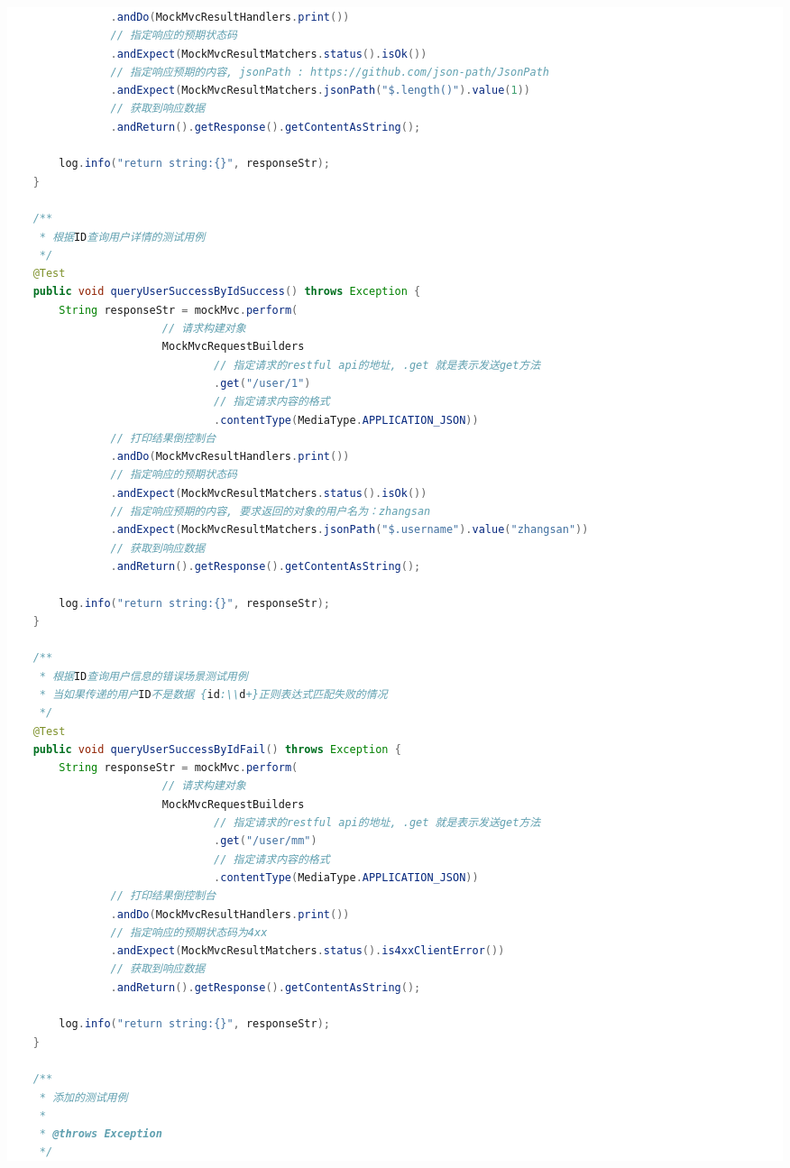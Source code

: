 ```java
                .andDo(MockMvcResultHandlers.print())
                // 指定响应的预期状态码
                .andExpect(MockMvcResultMatchers.status().isOk())
                // 指定响应预期的内容, jsonPath : https://github.com/json-path/JsonPath
                .andExpect(MockMvcResultMatchers.jsonPath("$.length()").value(1))
                // 获取到响应数据
                .andReturn().getResponse().getContentAsString();

        log.info("return string:{}", responseStr);
    }

    /**
     * 根据ID查询用户详情的测试用例
     */
    @Test
    public void queryUserSuccessByIdSuccess() throws Exception {
        String responseStr = mockMvc.perform(
                        // 请求构建对象
                        MockMvcRequestBuilders
                                // 指定请求的restful api的地址, .get 就是表示发送get方法
                                .get("/user/1")
                                // 指定请求内容的格式
                                .contentType(MediaType.APPLICATION_JSON))
                // 打印结果倒控制台
                .andDo(MockMvcResultHandlers.print())
                // 指定响应的预期状态码
                .andExpect(MockMvcResultMatchers.status().isOk())
                // 指定响应预期的内容, 要求返回的对象的用户名为：zhangsan
                .andExpect(MockMvcResultMatchers.jsonPath("$.username").value("zhangsan"))
                // 获取到响应数据
                .andReturn().getResponse().getContentAsString();

        log.info("return string:{}", responseStr);
    }

    /**
     * 根据ID查询用户信息的错误场景测试用例
     * 当如果传递的用户ID不是数据 {id:\\d+}正则表达式匹配失败的情况
     */
    @Test
    public void queryUserSuccessByIdFail() throws Exception {
        String responseStr = mockMvc.perform(
                        // 请求构建对象
                        MockMvcRequestBuilders
                                // 指定请求的restful api的地址, .get 就是表示发送get方法
                                .get("/user/mm")
                                // 指定请求内容的格式
                                .contentType(MediaType.APPLICATION_JSON))
                // 打印结果倒控制台
                .andDo(MockMvcResultHandlers.print())
                // 指定响应的预期状态码为4xx
                .andExpect(MockMvcResultMatchers.status().is4xxClientError())
                // 获取到响应数据
                .andReturn().getResponse().getContentAsString();

        log.info("return string:{}", responseStr);
    }

    /**
     * 添加的测试用例
     *
     * @throws Exception
     */
```